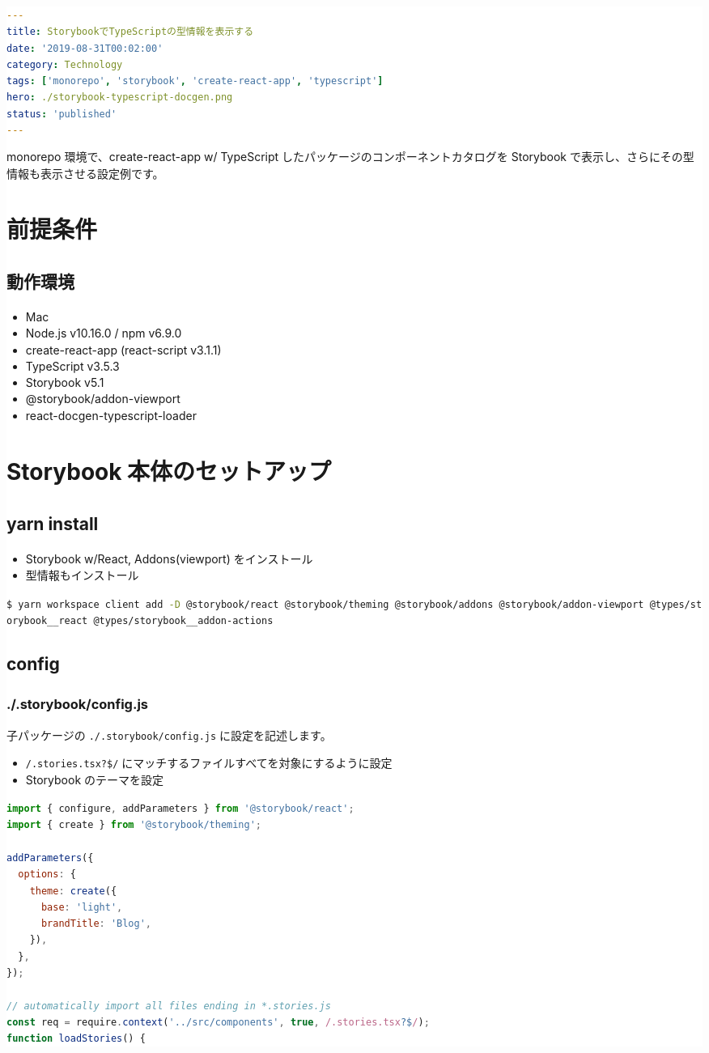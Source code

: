 ```yaml
---
title: StorybookでTypeScriptの型情報を表示する
date: '2019-08-31T00:02:00'
category: Technology
tags: ['monorepo', 'storybook', 'create-react-app', 'typescript']
hero: ./storybook-typescript-docgen.png
status: 'published'
---
```


monorepo 環境で、create-react-app w/ TypeScript したパッケージのコンポーネントカタログを Storybook で表示し、さらにその型情報も表示させる設定例です。

# 前提条件

## 動作環境

- Mac
- Node.js v10.16.0 / npm v6.9.0
- create-react-app (react-script v3.1.1)
- TypeScript v3.5.3
- Storybook v5.1
- @storybook/addon-viewport
- react-docgen-typescript-loader

# Storybook 本体のセットアップ

## yarn install

- Storybook w/React, Addons(viewport) をインストール
- 型情報もインストール

```bash
$ yarn workspace client add -D @storybook/react @storybook/theming @storybook/addons @storybook/addon-viewport @types/storybook__react @types/storybook__addon-actions
```

## config

### ./.storybook/config.js

子パッケージの `./.storybook/config.js` に設定を記述します。

- `/.stories.tsx?$/` にマッチするファイルすべてを対象にするように設定
- Storybook のテーマを設定

```javascript:title=src/client/.storybook/config.js
import { configure, addParameters } from '@storybook/react';
import { create } from '@storybook/theming';

addParameters({
  options: {
    theme: create({
      base: 'light',
      brandTitle: 'Blog',
    }),
  },
});

// automatically import all files ending in *.stories.js
const req = require.context('../src/components', true, /.stories.tsx?$/);
function loadStories() {
```